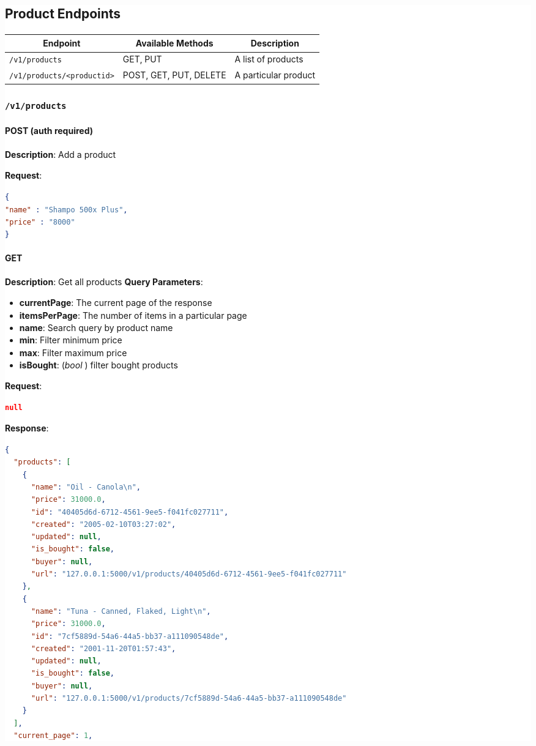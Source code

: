 ## Product Endpoints

| Endpoint                   | Available Methods      | Description          |
| -------------------------- | ---------------------- | -------------------- |
| `/v1/products`             | GET, PUT               | A list of products   |
| `/v1/products/<productid>` | POST, GET, PUT, DELETE | A particular product |

### `/v1/products` 

#### POST (auth required)

__Description__: Add a product

__Request__:

```json
{
"name" : "Shampo 500x Plus",
"price" : "8000"
} 
```

#### GET

__Description__: Get all products
__Query Parameters__: 
-  __currentPage__: The current page of the response
- __itemsPerPage__:  The number of items in a particular page
- __name__: Search query by product name
- __min__: Filter minimum price
- __max__: Filter maximum price
- __isBought__: (_bool_ ) filter bought products

__Request__:

```json
null
```

__Response__:

```json
{
  "products": [
    {
      "name": "Oil - Canola\n",
      "price": 31000.0,
      "id": "40405d6d-6712-4561-9ee5-f041fc027711",
      "created": "2005-02-10T03:27:02",
      "updated": null,
      "is_bought": false,
      "buyer": null,
      "url": "127.0.0.1:5000/v1/products/40405d6d-6712-4561-9ee5-f041fc027711"
    },
    {
      "name": "Tuna - Canned, Flaked, Light\n",
      "price": 31000.0,
      "id": "7cf5889d-54a6-44a5-bb37-a111090548de",
      "created": "2001-11-20T01:57:43",
      "updated": null,
      "is_bought": false,
      "buyer": null,
      "url": "127.0.0.1:5000/v1/products/7cf5889d-54a6-44a5-bb37-a111090548de"
    }
  ],
  "current_page": 1,
```